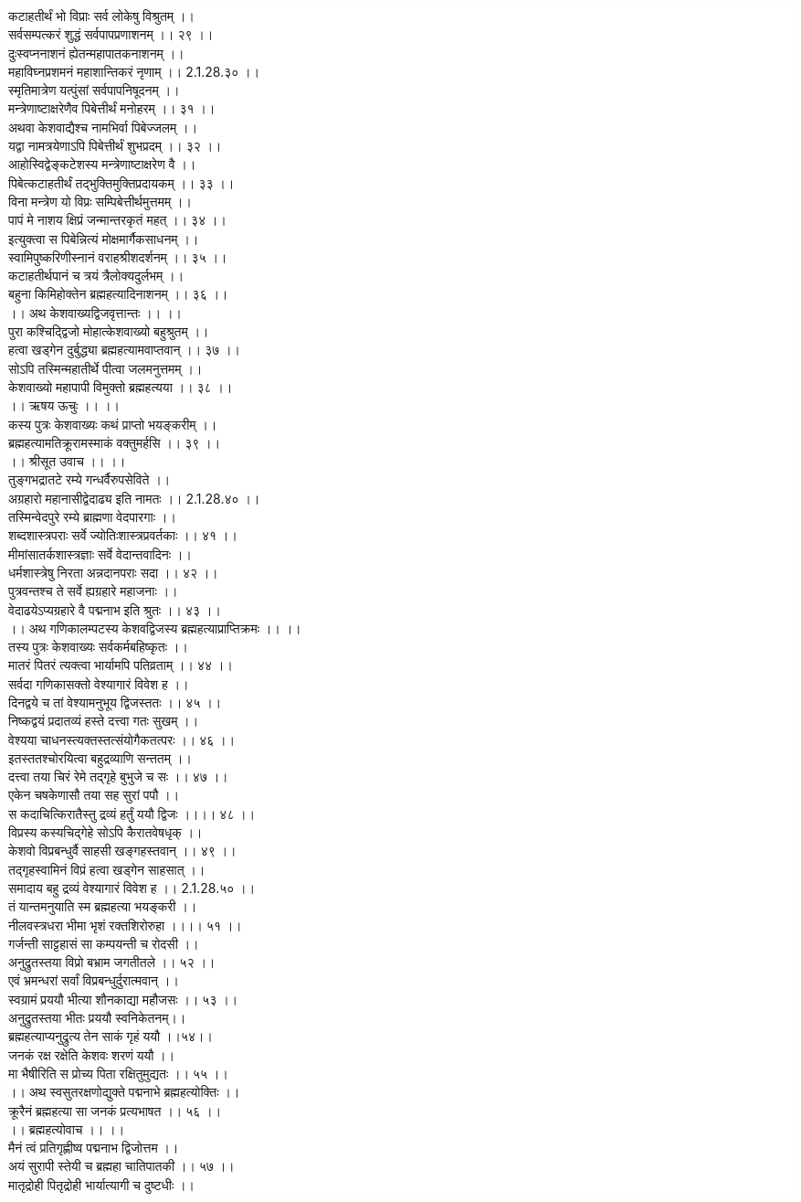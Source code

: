 कटाहतीर्थं भो विप्राः सर्व लोकेषु विश्रुतम् ।।  
सर्वसम्पत्करं शुद्धं सर्वपापप्रणाशनम् ।। २९ ।।  
दुःस्वप्ननाशनं ह्येतन्महापातकनाशनम् ।।  
महाविघ्नप्रशमनं महाशान्तिकरं नृणाम् ।। 2.1.28.३० ।।  
स्मृतिमात्रेण यत्पुंसां सर्वपापनिषूदनम् ।।  
मन्त्रेणाष्टाक्षरेणैव पिबेत्तीर्थं मनोहरम् ।। ३१ ।।  
अथवा केशवाद्यैश्च नामभिर्वा पिबेज्जलम् ।।  
यद्वा नामत्रयेणाऽपि पिबेत्तीर्थं शुभप्रदम् ।। ३२ ।।  
आहोस्विद्वेङ्कटेशस्य मन्त्रेणाष्टाक्षरेण वै ।।  
पिबेत्कटाहतीर्थं तद्भुक्तिमुक्तिप्रदायकम् ।। ३३ ।।  
विना मन्त्रेण यो विप्रः सम्पिबेत्तीर्थमुत्तमम् ।।  
पापं मे नाशय क्षिप्रं जन्मान्तरकृतं महत् ।। ३४ ।।  
इत्युक्त्वा स पिबेन्नित्यं मोक्षमार्गैकसाधनम् ।।  
स्वामिपुष्करिणीस्नानं वराहश्रीशदर्शनम् ।। ३५ ।।  
कटाहतीर्थपानं च त्रयं त्रैलोक्यदुर्लभम् ।।  
बहुना किमिहोक्तेन ब्रह्महत्यादिनाशनम् ।। ३६ ।।  
।। अथ केशवाख्यद्विजवृत्तान्तः ।। ।।  
पुरा कश्चिद्द्विजो मोहात्केशवाख्यो बहुश्रुतम् ।।  
हत्वा खड्गेन दुर्बुद्ध्या ब्रह्महत्यामवाप्तवान् ।। ३७ ।।  
सोऽपि तस्मिन्महातीर्थे पीत्वा जलमनुत्तमम् ।।  
केशवाख्यो महापापी विमुक्तो ब्रह्महत्यया ।। ३८ ।।  
।। ऋषय ऊचुः ।। ।।  
कस्य पुत्रः केशवाख्यः कथं प्राप्तो भयङ्करीम् ।।  
ब्रह्महत्यामतिक्रूरामस्माकं वक्तुमर्हसि ।। ३९ ।।  
।। श्रीसूत उवाच ।। ।।  
तुङ्गभद्रातटे रम्ये गन्धर्वैरुपसेविते ।।  
अग्रहारो महानासीद्वेदाढ्य इति नामतः ।। 2.1.28.४० ।।  
तस्मिन्वेदपुरे रम्ये ब्राह्मणा वेदपारगाः ।।  
शब्दशास्त्रपराः सर्वे ज्योतिःशास्त्रप्रवर्तकाः ।। ४१ ।।  
मीमांसातर्कशास्त्रज्ञाः सर्वे वेदान्तवादिनः ।।  
धर्मशास्त्रेषु निरता अन्नदानपराः सदा ।। ४२ ।।  
पुत्रवन्तश्च ते सर्वे ह्यग्रहारे महाजनाः ।।  
वेदाढयेऽप्यग्रहारे वै पद्मनाभ इति श्रुतः ।। ४३ ।।  
।। अथ गणिकालम्पटस्य केशवद्विजस्य ब्रह्महत्याप्राप्तिक्रमः ।। ।।  
तस्य पुत्रः केशवाख्यः सर्वकर्मबहिष्कृतः ।।  
मातरं पितरं त्यक्त्वा भार्यामपि पतिव्रताम् ।। ४४ ।।  
सर्वदा गणिकासक्तो वेश्यागारं विवेश ह ।।  
दिनद्वये च तां वेश्यामनुभूय द्विजस्ततः ।। ४५ ।।  
निष्कद्वयं प्रदातव्यं हस्ते दत्त्वा गतः सुखम् ।।  
वेश्यया चाधनस्त्यक्तस्तत्संयोगैकतत्परः ।। ४६ ।।  
इतस्ततश्चोरयित्वा बहुद्रव्याणि सन्ततम् ।।  
दत्त्वा तया चिरं रेमे तद्गृहे बुभुजे च सः ।। ४७ ।।  
एकेन चषकेणासौ तया सह सुरां पपौ ।।  
स कदाचित्किरातैस्तु द्रव्यं हर्तुं ययौ द्विजः ।।।। ४८ ।।  
विप्रस्य कस्यचिद्गेहे सोऽपि कैरातवेषधृक् ।।  
केशवो विप्रबन्धुर्वै साहसी खङ्गहस्तवान् ।। ४९ ।।  
तद्गृहस्वामिनं विप्रं हत्वा खड्गेन साहसात् ।।  
समादाय बहु द्रव्यं वेश्यागारं विवेश ह ।। 2.1.28.५० ।।  
तं यान्तमनुयाति स्म ब्रह्महत्या भयङ्करी ।।  
नीलवस्त्रधरा भीमा भृशं रक्तशिरोरुहा ।।।। ५१ ।।  
गर्जन्ती साट्टहासं सा कम्पयन्ती च रोदसी ।।  
अनुद्रुतस्तया विप्रो बभ्राम जगतीतले ।। ५२ ।।  
एवं भ्रमन्धरां सर्वां विप्रबन्धुर्दुरात्मवान् ।।  
स्वग्रामं प्रययौ भीत्या शौनकाद्या महौजसः ।। ५३ ।।  
अनुद्रुतस्तया भीतः प्रययौ स्वनिकेतनम्।।  
ब्रह्महत्याप्यनुद्रुत्य तेन साकं गृहं ययौ ।।५४।।  
जनकं रक्ष रक्षेति केशवः शरणं ययौ ।।  
मा भैषीरिति स प्रोच्य पिता रक्षितुमुद्यतः ।। ५५ ।।  
।। अथ स्वसुतरक्षणोद्युक्ते पद्मनाभे ब्रह्महत्योक्तिः ।।  
क्रूरैनं ब्रह्महत्या सा जनकं प्रत्यभाषत ।। ५६ ।।  
।। ब्रह्महत्योवाच ।। ।।  
मैनं त्वं प्रतिगृह्णीष्व पद्मनाभ द्विजोत्तम ।।  
अयं सुरापी स्तेयी च ब्रह्महा चातिपातकी ।। ५७ ।।  
मातृद्रोही पितृद्रोही भार्यात्यागी च दुष्टधीः ।।  